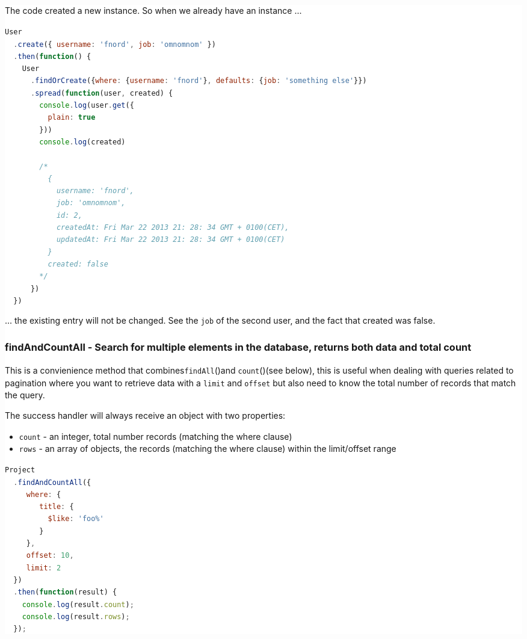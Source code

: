 The code created a new instance&period; So when we already have an instance &period;&period;&period;
```js
User
  .create({ username: 'fnord', job: 'omnomnom' })
  .then(function() {
    User
      .findOrCreate({where: {username: 'fnord'}, defaults: {job: 'something else'}})
      .spread(function(user, created) {
        console.log(user.get({
          plain: true
        }))
        console.log(created)

        /*
          {
            username: 'fnord',
            job: 'omnomnom',
            id: 2,
            createdAt: Fri Mar 22 2013 21: 28: 34 GMT + 0100(CET),
            updatedAt: Fri Mar 22 2013 21: 28: 34 GMT + 0100(CET)
          }
          created: false
        */
      })
  })
```

&period;&period;&period; the existing entry will not be changed&period; See the `job` of the second user&comma; and the fact that created was false&period;

### findAndCountAll - Search for multiple elements in the database&comma; returns both data and total count

This is a convienience method that combines`findAll`&lpar;&rpar;and `count`&lpar;&rpar;&lpar;see below&rpar;&comma; this is useful when dealing with queries related to pagination where you want to retrieve data with a `limit` and `offset` but also need to know the total number of records that match the query&period;

The success handler will always receive an object with two properties&colon;

* `count` - an integer&comma; total number records &lpar;matching the where clause&rpar;
* `rows` - an array of objects&comma; the records &lpar;matching the where clause&rpar; within the limit&sol;offset range
```js
Project
  .findAndCountAll({
     where: {
        title: {
          $like: 'foo%'
        }
     },
     offset: 10,
     limit: 2
  })
  .then(function(result) {
    console.log(result.count);
    console.log(result.rows);
  });
```
